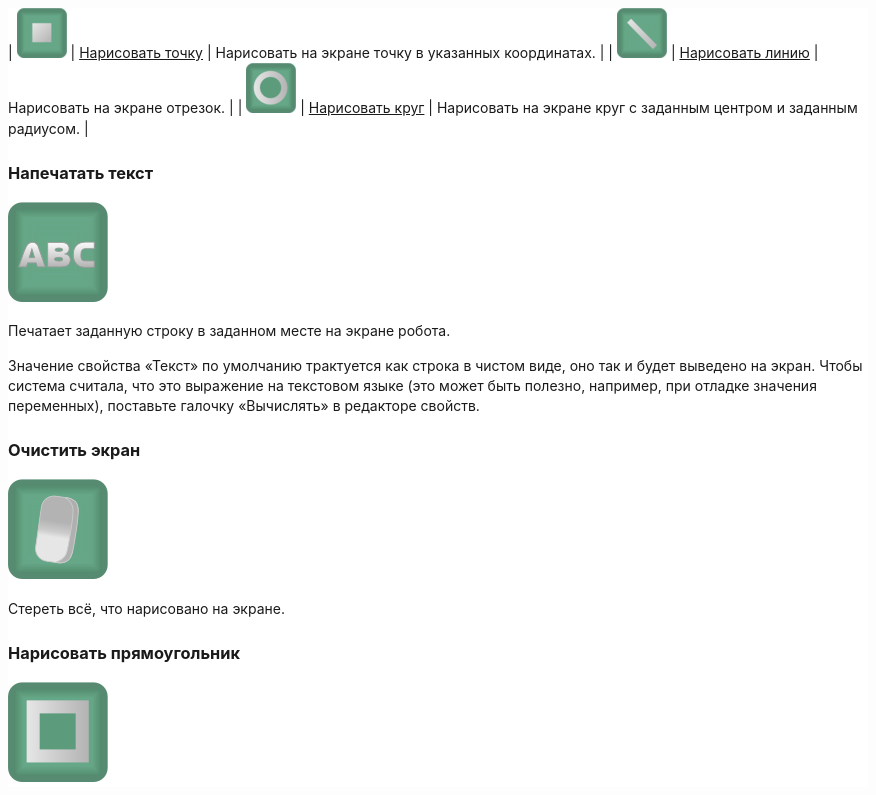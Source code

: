 |  <img src="../.gitbook/assets/drawPixelBlock (4).png" alt="" data-size="original">   |         [Нарисовать точку](blocks.md#narisovat-tochku)        | Нарисовать на экране точку в указанных координатах.               |
|   <img src="../.gitbook/assets/drawLineBlock (4).png" alt="" data-size="original">   |         [Нарисовать линию](blocks.md#narisovat-liniyu)        | Нарисовать на экране отрезок.                                     |
|  <img src="../.gitbook/assets/drawCircleBlock (4).png" alt="" data-size="original">  |          [Нарисовать круг](blocks.md#narisovat-krug)          | Нарисовать на экране круг с заданным центром и заданным радиусом. |

### Напечатать текст <a href="#print-text" id="print-text"></a>

![Напечатать текст](<../.gitbook/assets/printTextBlock (5).png>)

Печатает заданную строку в заданном месте на экране робота.

Значение свойства «Текст» по умолчанию трактуется как строка в чистом виде, оно так и будет выведено на экран. Чтобы система считала, что это выражение на текстовом языке (это может быть полезно, например, при отладке значения переменных), поставьте галочку «Вычислять» в редакторе свойств.

### Очистить экран <a href="#clear-screen" id="clear-screen"></a>

![Очистить экран](<../.gitbook/assets/clearScreenBlock (5).png>)

Стереть всё, что нарисовано на экране.

### Нарисовать прямоугольник <a href="#draw-rectangle" id="draw-rectangle"></a>

![Нарисовать прямоугольник](<../.gitbook/assets/drawRectBlock (5).png>)
